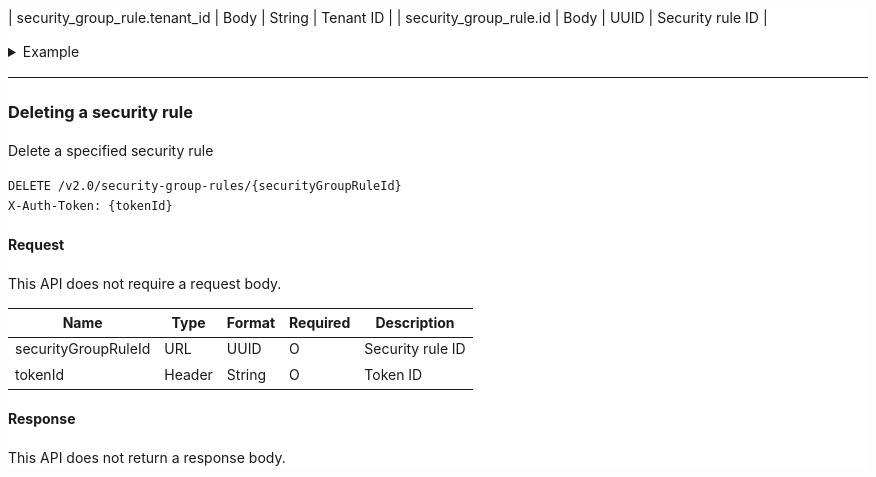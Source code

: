 | security_group_rule.tenant_id | Body | String | Tenant ID |
| security_group_rule.id | Body | UUID | Security rule ID |

<details><summary>Example</summary></details>

---

### Deleting a security rule
Delete a specified security rule
```
DELETE /v2.0/security-group-rules/{securityGroupRuleId}
X-Auth-Token: {tokenId}
```

#### Request
This API does not require a request body.

| Name | Type | Format | Required | Description |
|---|---|---|---|---|
| securityGroupRuleId | URL | UUID | O | Security rule ID |
| tokenId | Header | String | O | Token ID |

#### Response
This API does not return a response body.
